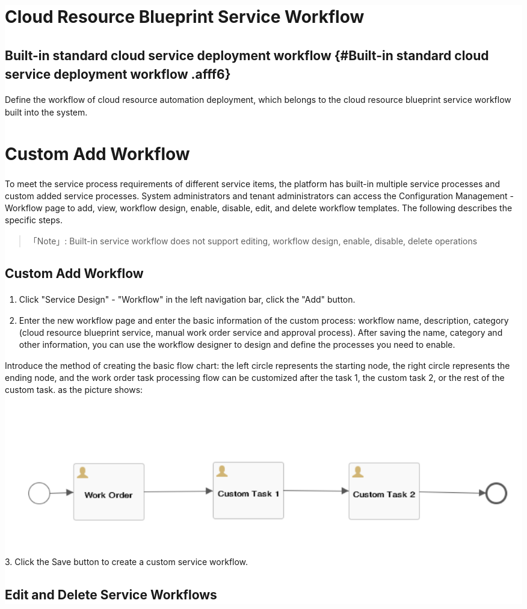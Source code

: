 # Cloud Resource Blueprint Service Workflow

## Built-in standard cloud service deployment workflow {#Built-in standard cloud service deployment workflow .afff6}

Define the workflow of cloud resource automation deployment, which belongs to the cloud resource blueprint service workflow built into the system.

# Custom Add Workflow


To meet the service process requirements of different service items, the platform has built-in multiple service processes and custom added service processes. System administrators and tenant administrators can access the Configuration Management - Workflow page to add, view, workflow design, enable, disable, edit, and delete workflow templates. The following describes the specific steps.

>「Note」: Built-in service workflow does not support editing, workflow design, enable, disable, delete operations

## Custom Add Workflow

1.  Click "Service Design" - "Workflow" in the left navigation bar, click the "Add" button.

2.  Enter the new workflow page and enter the basic information of the custom process: workflow name, description, category (cloud resource blueprint service, manual work order service and approval process). After saving the name, category and other information, you can use the workflow designer to design and define the processes you need to enable.

 Introduce the method of creating the basic flow chart: the left circle represents the starting node, the right circle represents the ending node, and the work order task processing flow can be customized after the task 1, the custom task 2, or the rest of the custom task. as the picture shows:


![Workflow](../../picture/Admin/Workflow03.png)
3.  Click the Save button to create a custom service workflow.

## Edit and Delete Service Workflows
